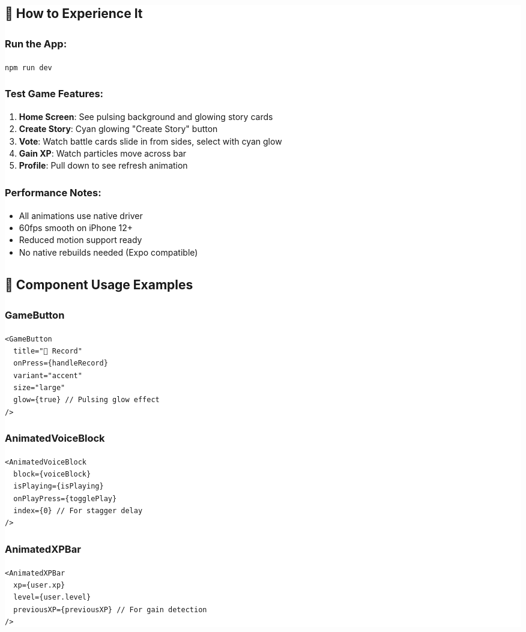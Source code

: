 ## 🚀 How to Experience It

### Run the App:

```bash
npm run dev
```

### Test Game Features:

1. **Home Screen**: See pulsing background and glowing story cards
2. **Create Story**: Cyan glowing "Create Story" button
3. **Vote**: Watch battle cards slide in from sides, select with cyan glow
4. **Gain XP**: Watch particles move across bar
5. **Profile**: Pull down to see refresh animation

### Performance Notes:

- All animations use native driver
- 60fps smooth on iPhone 12+
- Reduced motion support ready
- No native rebuilds needed (Expo compatible)

## 🎨 Component Usage Examples

### GameButton

```tsx
<GameButton
  title="🎤 Record"
  onPress={handleRecord}
  variant="accent"
  size="large"
  glow={true} // Pulsing glow effect
/>
```

### AnimatedVoiceBlock

```tsx
<AnimatedVoiceBlock
  block={voiceBlock}
  isPlaying={isPlaying}
  onPlayPress={togglePlay}
  index={0} // For stagger delay
/>
```

### AnimatedXPBar

```tsx
<AnimatedXPBar
  xp={user.xp}
  level={user.level}
  previousXP={previousXP} // For gain detection
/>
```
